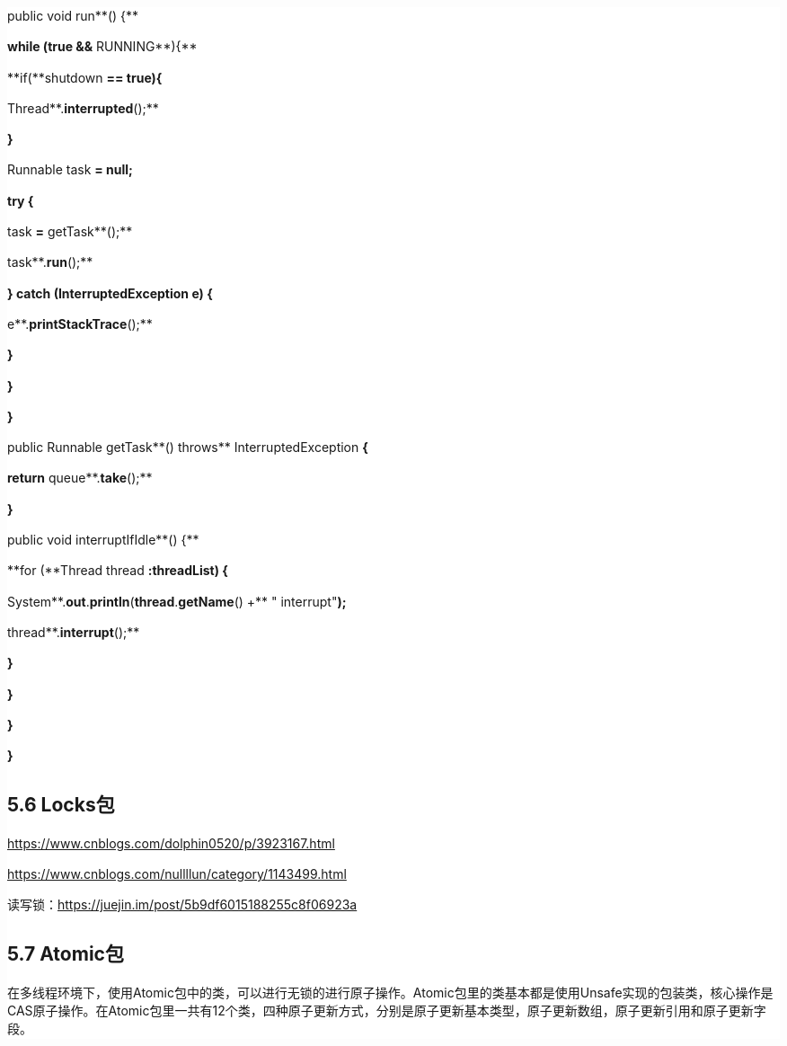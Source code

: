 public void run**() {**

**while (true &&** RUNNING**){**

**if(**shutdown **== true){**

Thread**.**interrupted**();**

**}**

Runnable task **= null;**

**try {**

task **=** getTask**();**

task**.**run**();**

**} catch (**InterruptedException e**) {**

e**.**printStackTrace**();**

**}**

**}**

**}**

public Runnable getTask**() throws** InterruptedException **{**

**return** queue**.**take**();**

**}**

public void interruptIfIdle**() {**

**for (**Thread thread **:**threadList**) {**

System**.**out**.**println**(**thread**.**getName**() +** " interrupt"**);**

thread**.**interrupt**();**

**}**

**}**

**}**

**}**

5.6 Locks包
-----------

<https://www.cnblogs.com/dolphin0520/p/3923167.html>

<https://www.cnblogs.com/nullllun/category/1143499.html>

读写锁：<https://juejin.im/post/5b9df6015188255c8f06923a>

5.7 Atomic包
------------

在多线程环境下，使用Atomic包中的类，可以进行无锁的进行原子操作。Atomic包里的类基本都是使用Unsafe实现的包装类，核心操作是CAS原子操作。在Atomic包里一共有12个类，四种原子更新方式，分别是原子更新基本类型，原子更新数组，原子更新引用和原子更新字段。
